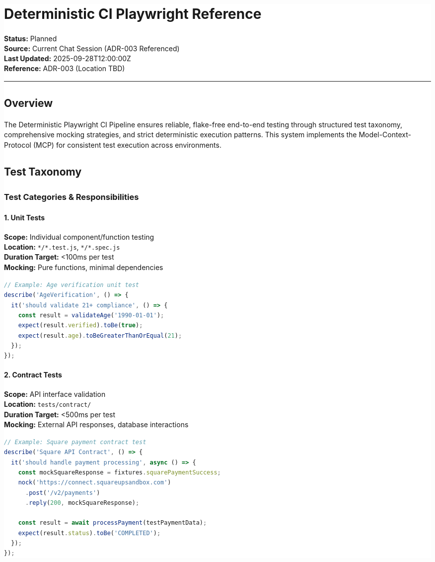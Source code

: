 # Deterministic CI Playwright Reference

**Status:** Planned  
**Source:** Current Chat Session (ADR-003 Referenced)  
**Last Updated:** 2025-09-28T12:00:00Z  
**Reference:** ADR-003 (Location TBD)

---

## Overview

The Deterministic Playwright CI Pipeline ensures reliable, flake-free end-to-end testing through structured test taxonomy, comprehensive mocking strategies, and strict deterministic execution patterns. This system implements the Model-Context-Protocol (MCP) for consistent test execution across environments.

## Test Taxonomy

### Test Categories & Responsibilities

#### 1. Unit Tests
**Scope:** Individual component/function testing  
**Location:** `*/*.test.js`, `*/*.spec.js`  
**Duration Target:** <100ms per test  
**Mocking:** Pure functions, minimal dependencies

```javascript
// Example: Age verification unit test
describe('AgeVerification', () => {
  it('should validate 21+ compliance', () => {
    const result = validateAge('1990-01-01');
    expect(result.verified).toBe(true);
    expect(result.age).toBeGreaterThanOrEqual(21);
  });
});
```

#### 2. Contract Tests  
**Scope:** API interface validation  
**Location:** `tests/contract/`  
**Duration Target:** <500ms per test  
**Mocking:** External API responses, database interactions

```javascript
// Example: Square payment contract test
describe('Square API Contract', () => {
  it('should handle payment processing', async () => {
    const mockSquareResponse = fixtures.squarePaymentSuccess;
    nock('https://connect.squareupsandbox.com')
      .post('/v2/payments')
      .reply(200, mockSquareResponse);
      
    const result = await processPayment(testPaymentData);
    expect(result.status).toBe('COMPLETED');
  });
});
```
